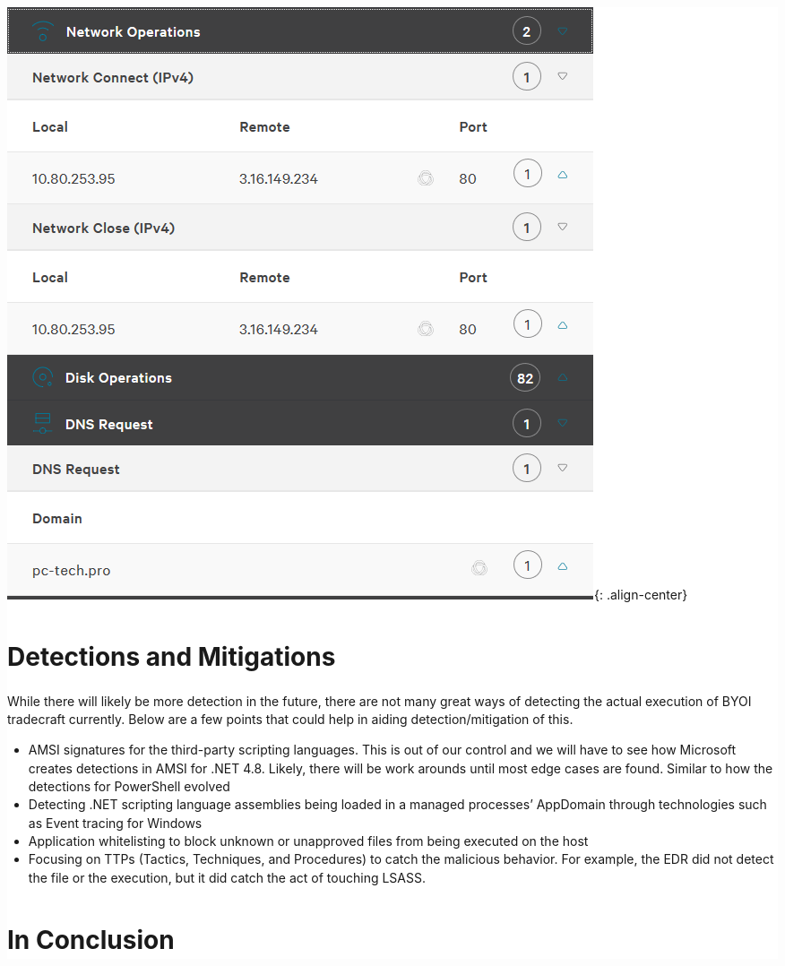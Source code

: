 ![image-center](/images/BYOI/edr9.png){: .align-center}

# Detections and Mitigations

While there will likely be more detection in the future, there are not many great ways of detecting the actual execution of BYOI tradecraft currently. Below are a few points that could help in aiding detection/mitigation of this. 

* AMSI signatures for the third-party scripting languages. This is out of our control and we will have to see how Microsoft creates detections in AMSI for .NET 4.8. Likely, there will be work arounds until most edge cases are found. Similar to how the detections for PowerShell evolved
* Detecting .NET scripting language assemblies being loaded in a managed processes’ AppDomain through technologies such as Event tracing for Windows 
* Application whitelisting to block unknown or unapproved files from being executed on the host
* Focusing on TTPs (Tactics, Techniques, and Procedures) to catch the malicious behavior. For example, the EDR did not detect the file or the execution, but it did catch the act of touching LSASS.

# In Conclusion
